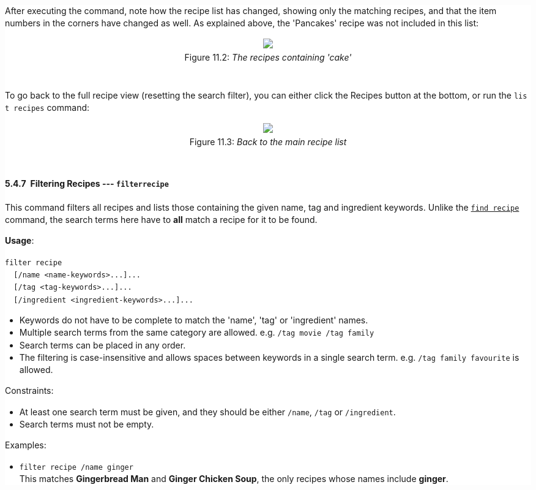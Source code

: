 After executing the command, note how the recipe list has changed, showing only the matching recipes, and that the item numbers in the corners have changed as well. As explained above, the 'Pancakes' recipe was not included in this list:

<a name="Figure-11-2"></a>
<div style="text-align: center; padding-bottom: 2em">
<img src="images/ug/find_recipe_2.png" width="75%" /> <br />
Figure 11.2: <i>The recipes containing 'cake'</i>
</div>

To go back to the full recipe view (resetting the search filter), you can either click the Recipes button at the bottom, or run the `list recipes` command:

<a name="Figure-11-3"></a>
<div style="text-align: center; padding-bottom: 2em">
<img src="images/ug/find_recipe_3.png" width="75%" /> <br />
Figure 11.3: <i>Back to the main recipe list</i>
</div>








<a name="FilterRecipeCommand"></a>
#### 5.4.7&ensp;Filtering Recipes --- **`filter`**`recipe`

This command filters all recipes and lists those containing the given name, tag and ingredient keywords. Unlike the [`find recipe`](#FindRecipeCommand) command, the search terms here have to <b>all</b> match a recipe for it to be found.

**Usage**:
```
filter recipe
  [/name <name-keywords>...]...
  [/tag <tag-keywords>...]...
  [/ingredient <ingredient-keywords>...]...
```

- Keywords do not have to be complete to match the 'name', 'tag' or 'ingredient' names.
- Multiple search terms from the same category are allowed. e.g. `/tag movie /tag family`
- Search terms can be placed in any order.
- The filtering is case-insensitive and allows spaces between keywords in a single search term. e.g. `/tag family favourite` is allowed.

Constraints:
- At least one search term must be given, and they should be either `/name`, `/tag` or `/ingredient`.
- Search terms must not be empty.

Examples:
- `filter recipe /name ginger`<br />
  This matches **Gingerbread Man** and **Ginger Chicken Soup**, the only recipes whose names include **ginger**.
